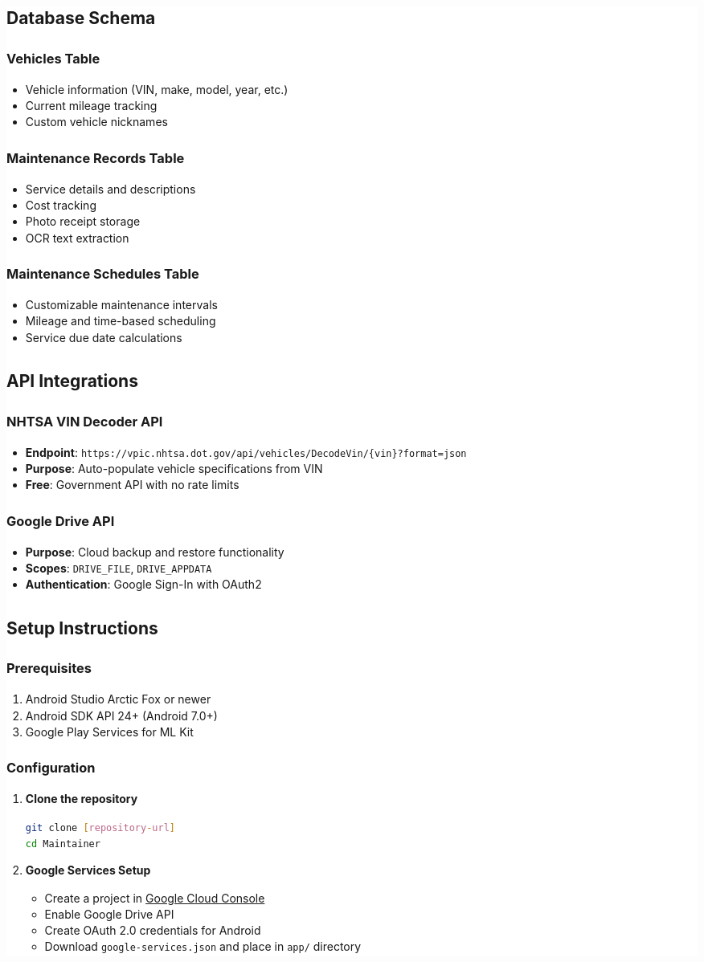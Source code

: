 ## Database Schema

### Vehicles Table
- Vehicle information (VIN, make, model, year, etc.)
- Current mileage tracking
- Custom vehicle nicknames

### Maintenance Records Table
- Service details and descriptions
- Cost tracking
- Photo receipt storage
- OCR text extraction

### Maintenance Schedules Table
- Customizable maintenance intervals
- Mileage and time-based scheduling
- Service due date calculations

## API Integrations

### NHTSA VIN Decoder API
- **Endpoint**: `https://vpic.nhtsa.dot.gov/api/vehicles/DecodeVin/{vin}?format=json`
- **Purpose**: Auto-populate vehicle specifications from VIN
- **Free**: Government API with no rate limits

### Google Drive API
- **Purpose**: Cloud backup and restore functionality
- **Scopes**: `DRIVE_FILE`, `DRIVE_APPDATA`
- **Authentication**: Google Sign-In with OAuth2

## Setup Instructions

### Prerequisites
1. Android Studio Arctic Fox or newer
2. Android SDK API 24+ (Android 7.0+)
3. Google Play Services for ML Kit

### Configuration

1. **Clone the repository**
   ```bash
   git clone [repository-url]
   cd Maintainer
   ```

2. **Google Services Setup**
   - Create a project in [Google Cloud Console](https://console.cloud.google.com/)
   - Enable Google Drive API
   - Create OAuth 2.0 credentials for Android
   - Download `google-services.json` and place in `app/` directory
